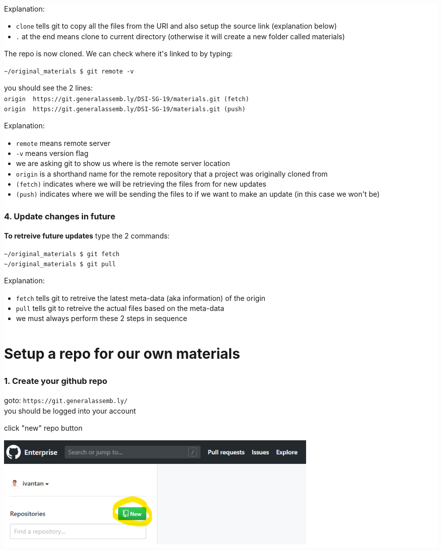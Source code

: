 Explanation:
- `clone` tells git to copy all the files from the URI and also setup the source link (explanation below)
- `.` at the end means clone to current directory (otherwise it will create a new folder called materials)


The repo is now cloned. We can check where it's linked to by typing:
```
~/original_materials $ git remote -v
```
you should see the 2 lines:<br>
`origin  https://git.generalassemb.ly/DSI-SG-19/materials.git (fetch)`<br>
`origin  https://git.generalassemb.ly/DSI-SG-19/materials.git (push)`

Explanation:
- `remote` means remote server
- `-v` means version flag
- we are asking git to show us where is the remote server location
- `origin` is a shorthand name for the remote repository that a project was originally cloned from
- `(fetch)` indicates where we will be retrieving the files from for new updates
- `(push)` indicates where we will be sending the files to if we want to make an update (in this case we won't be)

### 4. Update changes in future
**To retreive future updates** type the 2 commands:
```
~/original_materials $ git fetch
~/original_materials $ git pull
```
Explanation:
- `fetch` tells git to retreive the latest meta-data (aka information) of the origin
- `pull` tells git to retreive the actual files based on the meta-data
- we must always perform these 2 steps in sequence



# Setup a repo for our own materials

### 1. Create your github repo
goto: `https://git.generalassemb.ly/`<br>
you should be logged into your account

click "new" repo button

<img src="assets\new_repo_btn.png" width="600"/>
